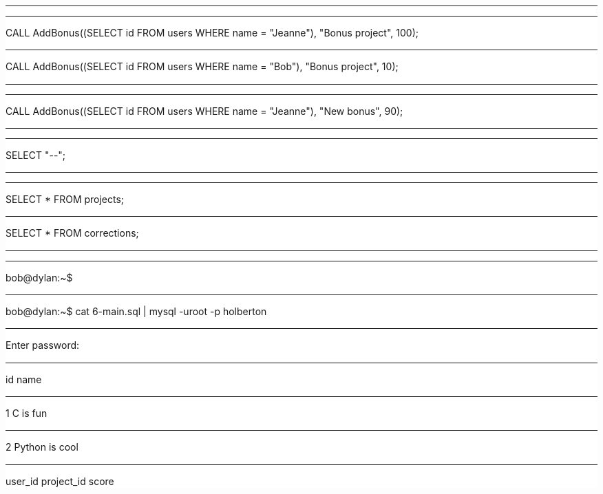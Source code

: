 ***

***

CALL AddBonus((SELECT id FROM users WHERE name = "Jeanne"), "Bonus project", 100);

***

CALL AddBonus((SELECT id FROM users WHERE name = "Bob"), "Bonus project", 10);

***

***

CALL AddBonus((SELECT id FROM users WHERE name = "Jeanne"), "New bonus", 90);

***

***

SELECT "--";

***

***

SELECT \* FROM projects;

***

SELECT \* FROM corrections;

***

***

bob@dylan:\~\$

***

bob@dylan:\~\$ cat 6-main.sql \| mysql -uroot -p holberton

***

Enter password:

***

id name

***

1 C is fun

***

2 Python is cool

***

user_id project_id score
